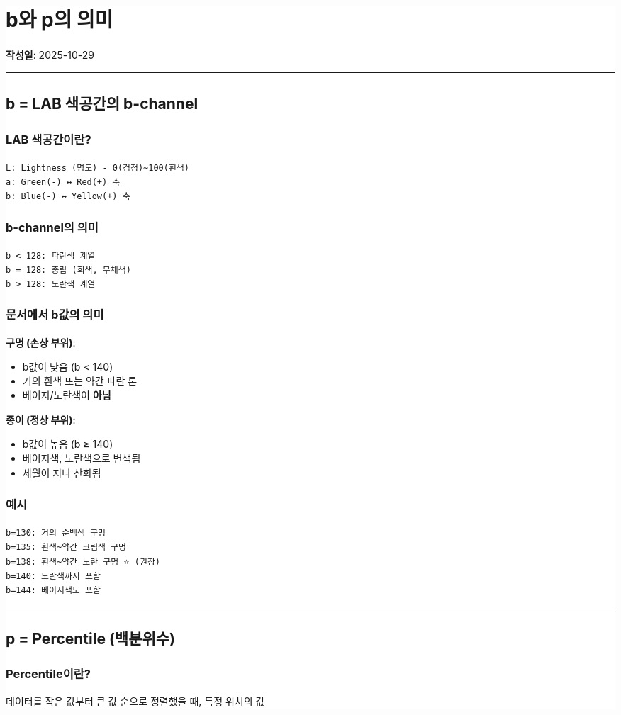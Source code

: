 # b와 p의 의미

**작성일**: 2025-10-29

---

## b = LAB 색공간의 b-channel

### LAB 색공간이란?
```
L: Lightness (명도) - 0(검정)~100(흰색)
a: Green(-) ↔ Red(+) 축
b: Blue(-) ↔ Yellow(+) 축
```

### b-channel의 의미
```
b < 128: 파란색 계열
b = 128: 중립 (회색, 무채색)
b > 128: 노란색 계열
```

### 문서에서 b값의 의미

**구멍 (손상 부위)**:
- b값이 낮음 (b < 140)
- 거의 흰색 또는 약간 파란 톤
- 베이지/노란색이 **아님**

**종이 (정상 부위)**:
- b값이 높음 (b ≥ 140)
- 베이지색, 노란색으로 변색됨
- 세월이 지나 산화됨

### 예시
```
b=130: 거의 순백색 구멍
b=135: 흰색~약간 크림색 구멍
b=138: 흰색~약간 노란 구멍 ⭐ (권장)
b=140: 노란색까지 포함
b=144: 베이지색도 포함
```

---

## p = Percentile (백분위수)

### Percentile이란?
데이터를 작은 값부터 큰 값 순으로 정렬했을 때, 특정 위치의 값
